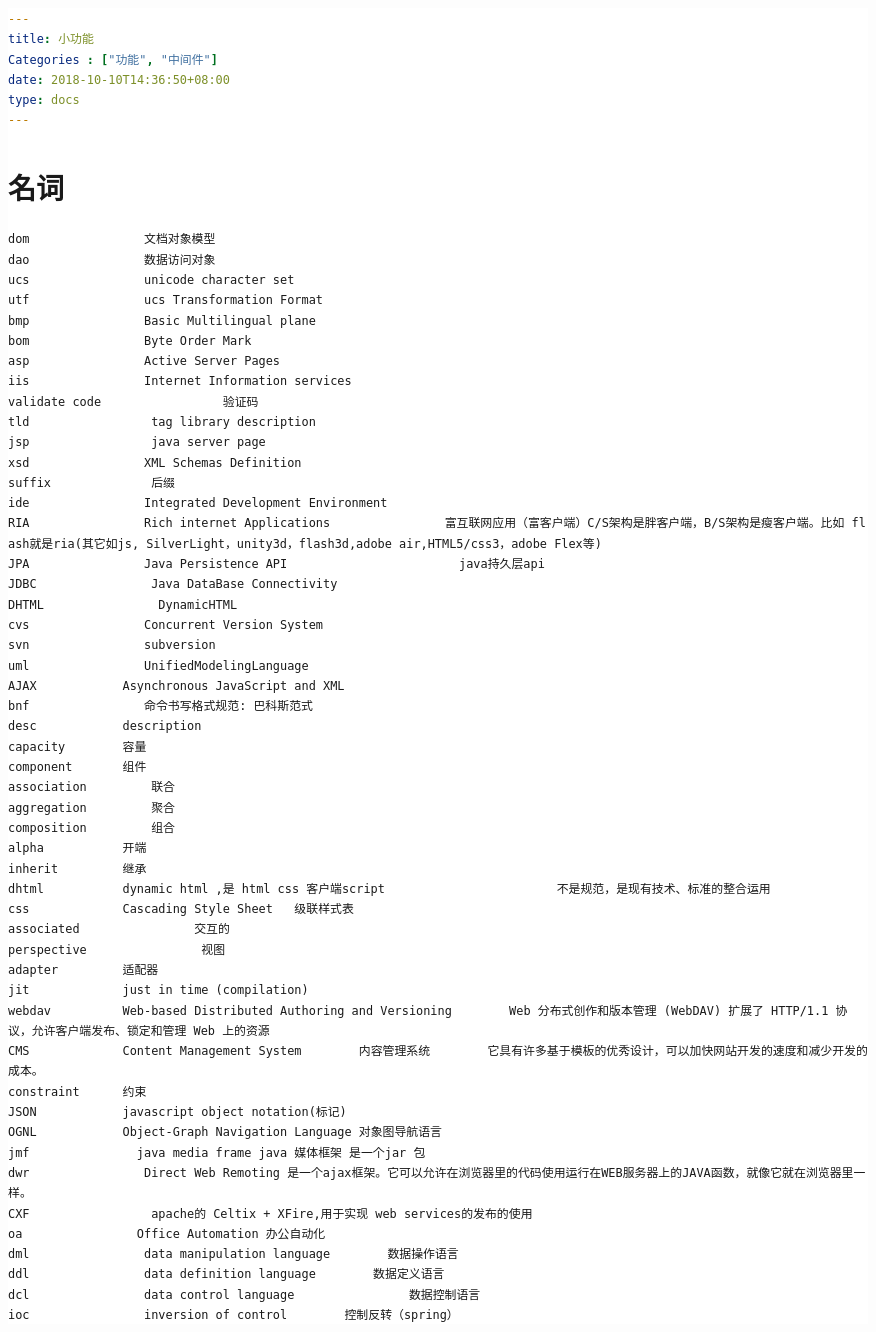 ```yaml
---
title: 小功能
Categories : ["功能", "中间件"]
date: 2018-10-10T14:36:50+08:00
type: docs
---
```


# 名词
    dom                文档对象模型
    dao                数据访问对象
    ucs                unicode character set
    utf                ucs Transformation Format
    bmp                Basic Multilingual plane
    bom                Byte Order Mark
    asp                Active Server Pages
    iis                Internet Information services
    validate code                 验证码
    tld                 tag library description
    jsp                 java server page
    xsd                XML Schemas Definition
    suffix              后缀
    ide                Integrated Development Environment
    RIA                Rich internet Applications                富互联网应用（富客户端）C/S架构是胖客户端，B/S架构是瘦客户端。比如 flash就是ria(其它如js, SilverLight，unity3d，flash3d,adobe air,HTML5/css3，adobe Flex等)
    JPA                Java Persistence API                        java持久层api
    JDBC                Java DataBase Connectivity
    DHTML                DynamicHTML
    cvs                Concurrent Version System
    svn                subversion
    uml                UnifiedModelingLanguage
    AJAX            Asynchronous JavaScript and XML
    bnf                命令书写格式规范: 巴科斯范式
    desc            description
    capacity        容量
    component       组件
    association         联合
    aggregation         聚合
    composition         组合
    alpha           开端
    inherit         继承
    dhtml           dynamic html ,是 html css 客户端script                        不是规范，是现有技术、标准的整合运用
    css             Cascading Style Sheet   级联样式表
    associated                交互的
    perspective                视图
    adapter         适配器
    jit             just in time (compilation)
    webdav          Web-based Distributed Authoring and Versioning        Web 分布式创作和版本管理 (WebDAV) 扩展了 HTTP/1.1 协议，允许客户端发布、锁定和管理 Web 上的资源
    CMS             Content Management System        内容管理系统        它具有许多基于模板的优秀设计，可以加快网站开发的速度和减少开发的成本。
    constraint      约束
    JSON            javascript object notation(标记)
    OGNL            Object-Graph Navigation Language 对象图导航语言
    jmf               java media frame java 媒体框架 是一个jar 包
    dwr                Direct Web Remoting 是一个ajax框架。它可以允许在浏览器里的代码使用运行在WEB服务器上的JAVA函数，就像它就在浏览器里一样。
    CXF                 apache的 Celtix + XFire,用于实现 web services的发布的使用
    oa                Office Automation 办公自动化
    dml                data manipulation language        数据操作语言
    ddl                data definition language        数据定义语言
    dcl                data control language                数据控制语言
    ioc                inversion of control        控制反转（spring）